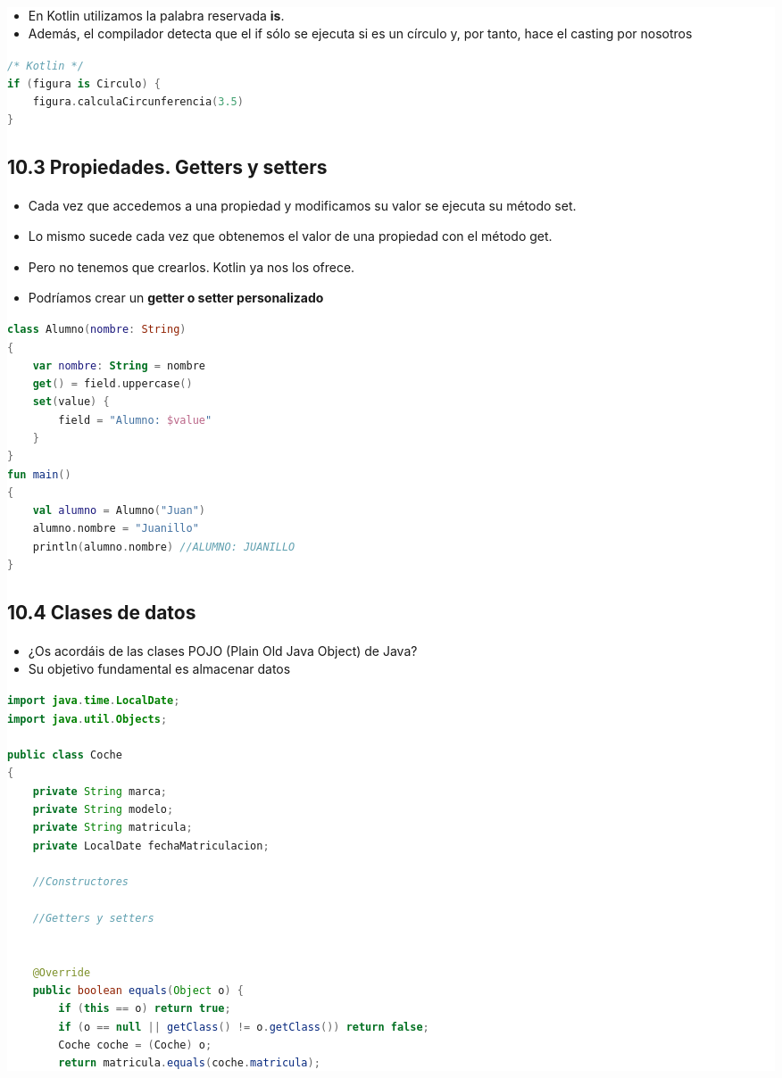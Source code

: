
* En Kotlin utilizamos la palabra reservada **is**. 
* Además, el compilador detecta que el if sólo se ejecuta si es un círculo y, por tanto, hace el casting por nosotros

```kotlin
/* Kotlin */
if (figura is Circulo) {
    figura.calculaCircunferencia(3.5)
}
```


## 10.3 Propiedades. Getters y setters

* Cada vez que accedemos a una propiedad y modificamos su valor se ejecuta su método set.
* Lo mismo sucede cada vez que obtenemos el valor de una propiedad con el método get.
* Pero no tenemos que crearlos. Kotlin ya nos los ofrece.


* Podríamos crear un **getter o setter personalizado**

```kotlin
class Alumno(nombre: String)
{
    var nombre: String = nombre
    get() = field.uppercase()
    set(value) {
        field = "Alumno: $value"
    }
}
fun main()
{
    val alumno = Alumno("Juan")
    alumno.nombre = "Juanillo"
    println(alumno.nombre) //ALUMNO: JUANILLO
}
```



## 10.4 Clases de datos

* ¿Os acordáis de las clases POJO (Plain Old Java Object) de Java?
* Su objetivo fundamental es almacenar datos

```java
import java.time.LocalDate;
import java.util.Objects;

public class Coche
{
    private String marca;
    private String modelo;
    private String matricula;
    private LocalDate fechaMatriculacion;

    //Constructores

    //Getters y setters


    @Override
    public boolean equals(Object o) {
        if (this == o) return true;
        if (o == null || getClass() != o.getClass()) return false;
        Coche coche = (Coche) o;
        return matricula.equals(coche.matricula);
```